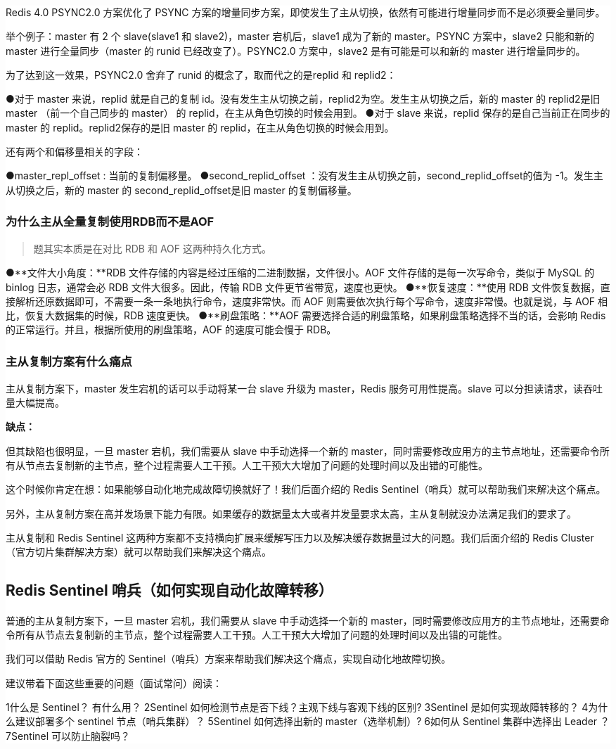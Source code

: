 Redis 4.0 PSYNC2.0 方案优化了 PSYNC 方案的增量同步方案，即使发生了主从切换，依然有可能进行增量同步而不是必须要全量同步。

举个例子：master 有 2 个 slave(slave1 和 slave2)，master 宕机后，slave1 成为了新的 master。PSYNC 方案中，slave2 只能和新的 master 进行全量同步（master 的 runid 已经改变了）。PSYNC2.0 方案中，slave2 是有可能是可以和新的 master 进行增量同步的。

为了达到这一效果，PSYNC2.0 舍弃了 runid 的概念了，取而代之的是replid 和 replid2：

●对于 master 来说，replid 就是自己的复制 id。没有发生主从切换之前，replid2为空。发生主从切换之后，新的 master 的 replid2是旧 master （前一个自己同步的 master） 的 replid，在主从角色切换的时候会用到。
●对于 slave 来说，replid 保存的是自己当前正在同步的 master 的 replid。replid2保存的是旧 master 的 replid，在主从角色切换的时候会用到。

还有两个和偏移量相关的字段：

●master_repl_offset : 当前的复制偏移量。
●second_replid_offset ：没有发生主从切换之前，second_replid_offset的值为 -1。发生主从切换之后，新的 master 的 second_replid_offset是旧 master 的复制偏移量。

### 为什么主从全量复制使用RDB而不是AOF

>  题其实本质是在对比 RDB 和 AOF 这两种持久化方式。

●**文件大小角度：**RDB 文件存储的内容是经过压缩的二进制数据，文件很小。AOF 文件存储的是每一次写命令，类似于 MySQL 的 binlog 日志，通常会必 RDB 文件大很多。因此，传输 RDB 文件更节省带宽，速度也更快。
●**恢复速度：**使用 RDB 文件恢复数据，直接解析还原数据即可，不需要一条一条地执行命令，速度非常快。而 AOF 则需要依次执行每个写命令，速度非常慢。也就是说，与 AOF 相比，恢复大数据集的时候，RDB 速度更快。
●**刷盘策略：**AOF 需要选择合适的刷盘策略，如果刷盘策略选择不当的话，会影响 Redis 的正常运行。并且，根据所使用的刷盘策略，AOF 的速度可能会慢于 RDB。

### 主从复制方案有什么痛点

主从复制方案下，master 发生宕机的话可以手动将某一台 slave 升级为 master，Redis 服务可用性提高。slave 可以分担读请求，读吞吐量大幅提高。

**缺点：**

但其缺陷也很明显，一旦 master 宕机，我们需要从 slave 中手动选择一个新的 master，同时需要修改应用方的主节点地址，还需要命令所有从节点去复制新的主节点，整个过程需要人工干预。人工干预大大增加了问题的处理时间以及出错的可能性。

这个时候你肯定在想：如果能够自动化地完成故障切换就好了！我们后面介绍的 Redis Sentinel（哨兵）就可以帮助我们来解决这个痛点。

另外，主从复制方案在高并发场景下能力有限。如果缓存的数据量太大或者并发量要求太高，主从复制就没办法满足我们的要求了。

主从复制和 Redis Sentinel 这两种方案都不支持横向扩展来缓解写压力以及解决缓存数据量过大的问题。我们后面介绍的 Redis Cluster（官方切片集群解决方案）就可以帮助我们来解决这个痛点。

## Redis Sentinel 哨兵（如何实现自动化故障转移）

普通的主从复制方案下，一旦 master 宕机，我们需要从 slave 中手动选择一个新的 master，同时需要修改应用方的主节点地址，还需要命令所有从节点去复制新的主节点，整个过程需要人工干预。人工干预大大增加了问题的处理时间以及出错的可能性。

我们可以借助 Redis 官方的 Sentinel（哨兵）方案来帮助我们解决这个痛点，实现自动化地故障切换。

建议带着下面这些重要的问题（面试常问）阅读：

1什么是 Sentinel？ 有什么用？
2Sentinel 如何检测节点是否下线？主观下线与客观下线的区别?
3Sentinel 是如何实现故障转移的？
4为什么建议部署多个 sentinel 节点（哨兵集群）？
5Sentinel 如何选择出新的 master（选举机制）?
6如何从 Sentinel 集群中选择出 Leader ？
7Sentinel 可以防止脑裂吗？
